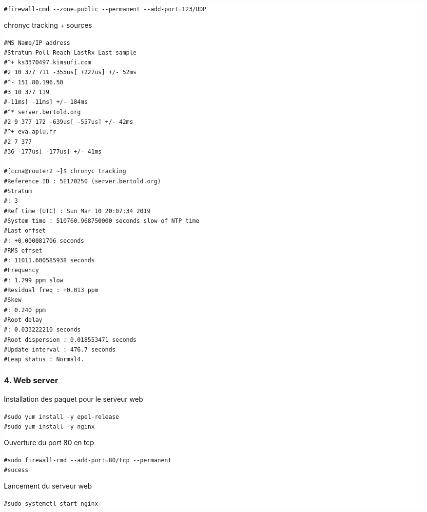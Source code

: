     #firewall-cmd --zone=public --permanent --add-port=123/UDP

chronyc tracking + sources

    #MS Name/IP address
    #Stratum Poll Reach LastRx Last sample
    #^+ ks3370497.kimsufi.com
    #2 10 377 711 -355us[ +227us] +/- 52ms
    #^- 151.80.196.50
    #3 10 377 119
    #-11ms[ -11ms] +/- 184ms
    #^* server.bertold.org
    #2 9 377 172 -639us[ -557us] +/- 42ms
    #^+ eva.aplu.fr
    #2 7 377
    #36 -177us[ -177us] +/- 41ms
    
    #[ccna@router2 ~]$ chronyc tracking
    #Reference ID : 5E170250 (server.bertold.org)
    #Stratum
    #: 3
    #Ref time (UTC) : Sun Mar 10 20:07:34 2019
    #System time : 510760.968750000 seconds slow of NTP time
    #Last offset
    #: +0.000081706 seconds
    #RMS offset
    #: 11011.600585938 seconds
    #Frequency
    #: 1.299 ppm slow
    #Residual freq : +0.013 ppm
    #Skew
    #: 0.240 ppm
    #Root delay
    #: 0.033222210 seconds
    #Root dispersion : 0.018553471 seconds
    #Update interval : 476.7 seconds
    #Leap status : Normal4. 


### 4. Web server ###


Installation des paquet pour le serveur web

    #sudo yum install -y epel-release
    #sudo yum install -y nginx

Ouverture du port 80 en tcp

    #sudo firewall-cmd --add-port=80/tcp --permanent
    #sucess

Lancement du serveur web

    #sudo systemctl start nginx
